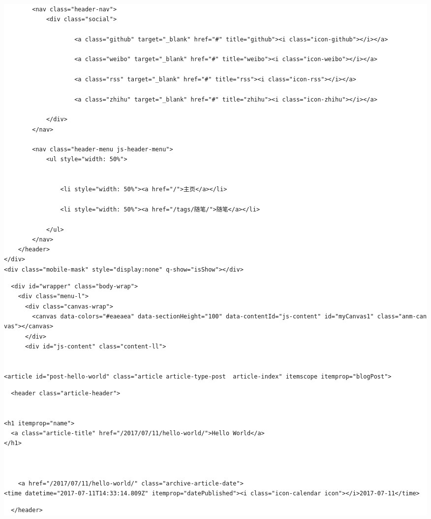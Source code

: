 				
			
			
			
			<nav class="header-nav">
				<div class="social">
					
						<a class="github" target="_blank" href="#" title="github"><i class="icon-github"></i></a>
			        
						<a class="weibo" target="_blank" href="#" title="weibo"><i class="icon-weibo"></i></a>
			        
						<a class="rss" target="_blank" href="#" title="rss"><i class="icon-rss"></i></a>
			        
						<a class="zhihu" target="_blank" href="#" title="zhihu"><i class="icon-zhihu"></i></a>
			        
				</div>
			</nav>

			<nav class="header-menu js-header-menu">
				<ul style="width: 50%">
				
				
					<li style="width: 50%"><a href="/">主页</a></li>
		        
					<li style="width: 50%"><a href="/tags/随笔/">随笔</a></li>
		        
				</ul>
			</nav>
		</header>				
	</div>
	<div class="mobile-mask" style="display:none" q-show="isShow"></div>
</nav>

      <div id="wrapper" class="body-wrap">
        <div class="menu-l">
          <div class="canvas-wrap">
            <canvas data-colors="#eaeaea" data-sectionHeight="100" data-contentId="js-content" id="myCanvas1" class="anm-canvas"></canvas>
          </div>
          <div id="js-content" class="content-ll">
            
  
    <article id="post-hello-world" class="article article-type-post  article-index" itemscope itemprop="blogPost">
  <div class="article-inner">
    
      <header class="article-header">
        
  
    <h1 itemprop="name">
      <a class="article-title" href="/2017/07/11/hello-world/">Hello World</a>
    </h1>
  

        
        <a href="/2017/07/11/hello-world/" class="archive-article-date">
  	<time datetime="2017-07-11T14:33:14.809Z" itemprop="datePublished"><i class="icon-calendar icon"></i>2017-07-11</time>
</a>
        
      </header>
    